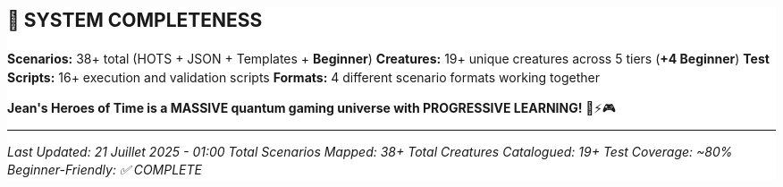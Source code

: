 ## 🌟 **SYSTEM COMPLETENESS**

**Scenarios:** 38+ total (HOTS + JSON + Templates + **Beginner**)
**Creatures:** 19+ unique creatures across 5 tiers (**+4 Beginner**)
**Test Scripts:** 16+ execution and validation scripts
**Formats:** 4 different scenario formats working together

**Jean's Heroes of Time is a MASSIVE quantum gaming universe with PROGRESSIVE LEARNING!** 🌟⚡🎮

---

*Last Updated: 21 Juillet 2025 - 01:00*
*Total Scenarios Mapped: 38+*
*Total Creatures Catalogued: 19+*
*Test Coverage: ~80%*
*Beginner-Friendly: ✅ COMPLETE*
